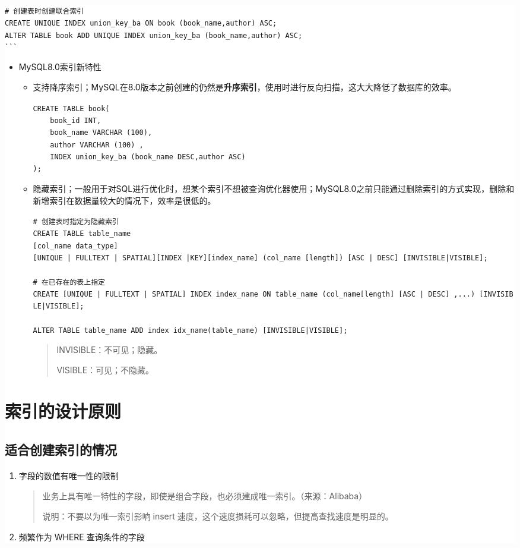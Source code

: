     # 创建表时创建联合索引
    CREATE UNIQUE INDEX union_key_ba ON book (book_name,author) ASC;
    ALTER TABLE book ADD UNIQUE INDEX union_key_ba (book_name,author) ASC;
    ```

* MySQL8.0索引新特性

  * 支持降序索引；MySQL在8.0版本之前创建的仍然是**升序索引**，使用时进行反向扫描，这大大降低了数据库的效率。

    ```mysql
    CREATE TABLE book(
        book_id INT,
        book_name VARCHAR (100),
        author VARCHAR (100) ,
        INDEX union_key_ba (book_name DESC,author ASC) 
    );
    ```

  * 隐藏索引；一般用于对SQL进行优化时，想某个索引不想被查询优化器使用；MySQL8.0之前只能通过删除索引的方式实现，删除和新增索引在数据量较大的情况下，效率是很低的。

    ```mysql
    # 创建表时指定为隐藏索引
    CREATE TABLE table_name 
    [col_name data_type]
    [UNIQUE | FULLTEXT | SPATIAL][INDEX |KEY][index_name] (col_name [length]) [ASC | DESC] [INVISIBLE|VISIBLE];
    
    # 在已存在的表上指定
    CREATE [UNIQUE | FULLTEXT | SPATIAL] INDEX index_name ON table_name (col_name[length] [ASC | DESC] ,...) [INVISIBLE|VISIBLE];
    
    ALTER TABLE table_name ADD index idx_name(table_name) [INVISIBLE|VISIBLE];
    ```

    > INVISIBLE：不可见；隐藏。
    >
    > VISIBLE：可见；不隐藏。

# 索引的设计原则

## 适合创建索引的情况

1. 字段的数值有唯一性的限制

   > 业务上具有唯一特性的字段，即使是组合字段，也必须建成唯一索引。（来源：Alibaba）
   >
   > 说明：不要以为唯一索引影响 insert 速度，这个速度损耗可以忽略，但提高查找速度是明显的。

2. 频繁作为 WHERE 查询条件的字段
